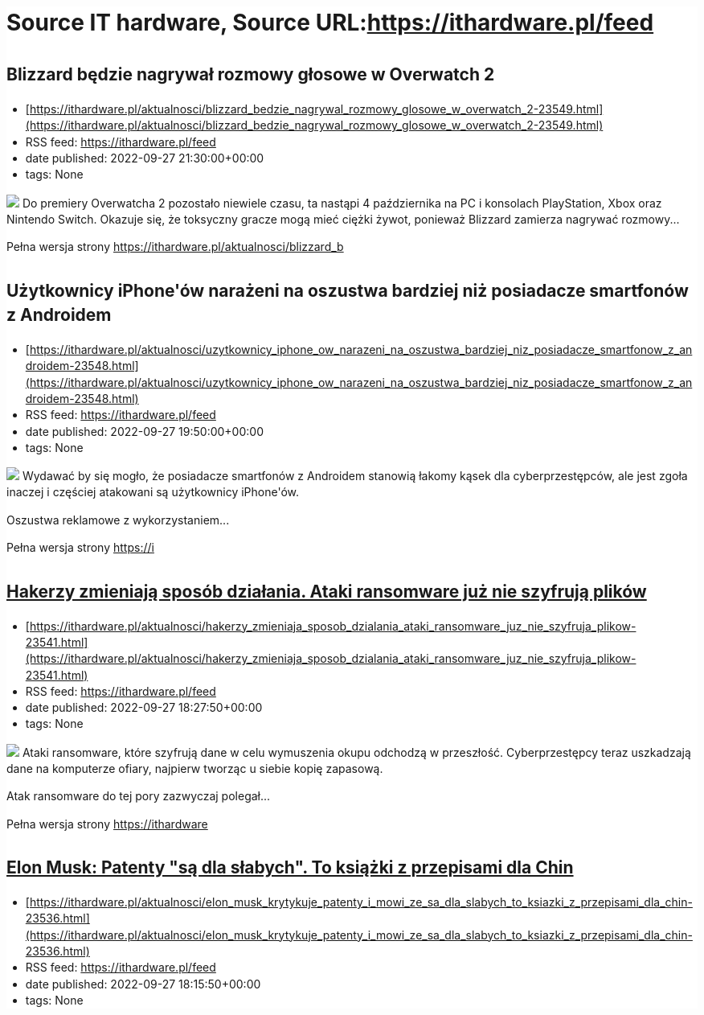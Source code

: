 # Source IT hardware, Source URL:https://ithardware.pl/feed

## Blizzard będzie nagrywał rozmowy głosowe w Overwatch 2
 - [https://ithardware.pl/aktualnosci/blizzard_bedzie_nagrywal_rozmowy_glosowe_w_overwatch_2-23549.html](https://ithardware.pl/aktualnosci/blizzard_bedzie_nagrywal_rozmowy_glosowe_w_overwatch_2-23549.html)
 - RSS feed: https://ithardware.pl/feed
 - date published: 2022-09-27 21:30:00+00:00
 - tags: None

<img src="https://ithardware.pl/artykuly/min/23549_1.jpg" />            Do premiery Overwatcha 2 pozostało niewiele czasu, ta nastąpi 4 października na PC i konsolach PlayStation, Xbox oraz Nintendo Switch. Okazuje się, że toksyczny gracze mogą mieć ciężki żywot, ponieważ Blizzard zamierza nagrywać rozmowy...
            <p>Pełna wersja strony <a href="https://ithardware.pl/aktualnosci/blizzard_bedzie_nagrywal_rozmowy_glosowe_w_overwatch_2-23549.html">https://ithardware.pl/aktualnosci/blizzard_b

## Użytkownicy iPhone'ów narażeni na oszustwa bardziej niż posiadacze smartfonów z Androidem
 - [https://ithardware.pl/aktualnosci/uzytkownicy_iphone_ow_narazeni_na_oszustwa_bardziej_niz_posiadacze_smartfonow_z_androidem-23548.html](https://ithardware.pl/aktualnosci/uzytkownicy_iphone_ow_narazeni_na_oszustwa_bardziej_niz_posiadacze_smartfonow_z_androidem-23548.html)
 - RSS feed: https://ithardware.pl/feed
 - date published: 2022-09-27 19:50:00+00:00
 - tags: None

<img src="https://ithardware.pl/artykuly/min/23548_1.jpg" />            Wydawać by się mogło, że posiadacze smartfon&oacute;w z Androidem stanowią łakomy kąsek dla cyberprzestępc&oacute;w, ale jest zgoła inaczej i częściej atakowani są użytkownicy iPhone'&oacute;w.

Oszustwa&nbsp;reklamowe z wykorzystaniem...
            <p>Pełna wersja strony <a href="https://ithardware.pl/aktualnosci/uzytkownicy_iphone_ow_narazeni_na_oszustwa_bardziej_niz_posiadacze_smartfonow_z_androidem-23548.html">https://i

## Hakerzy zmieniają sposób działania. Ataki ransomware już nie szyfrują plików
 - [https://ithardware.pl/aktualnosci/hakerzy_zmieniaja_sposob_dzialania_ataki_ransomware_juz_nie_szyfruja_plikow-23541.html](https://ithardware.pl/aktualnosci/hakerzy_zmieniaja_sposob_dzialania_ataki_ransomware_juz_nie_szyfruja_plikow-23541.html)
 - RSS feed: https://ithardware.pl/feed
 - date published: 2022-09-27 18:27:50+00:00
 - tags: None

<img src="https://ithardware.pl/artykuly/min/23541_1.jpg" />            Ataki ransomware, kt&oacute;re szyfrują dane w celu wymuszenia okupu odchodzą w przeszłość. Cyberprzestępcy teraz uszkadzają dane na komputerze ofiary, najpierw tworząc u siebie kopię zapasową.

Atak ransomware do tej pory zazwyczaj polegał...
            <p>Pełna wersja strony <a href="https://ithardware.pl/aktualnosci/hakerzy_zmieniaja_sposob_dzialania_ataki_ransomware_juz_nie_szyfruja_plikow-23541.html">https://ithardware

## Elon Musk: Patenty "są dla słabych". To książki z przepisami dla Chin
 - [https://ithardware.pl/aktualnosci/elon_musk_krytykuje_patenty_i_mowi_ze_sa_dla_slabych_to_ksiazki_z_przepisami_dla_chin-23536.html](https://ithardware.pl/aktualnosci/elon_musk_krytykuje_patenty_i_mowi_ze_sa_dla_slabych_to_ksiazki_z_przepisami_dla_chin-23536.html)
 - RSS feed: https://ithardware.pl/feed
 - date published: 2022-09-27 18:15:50+00:00
 - tags: None
